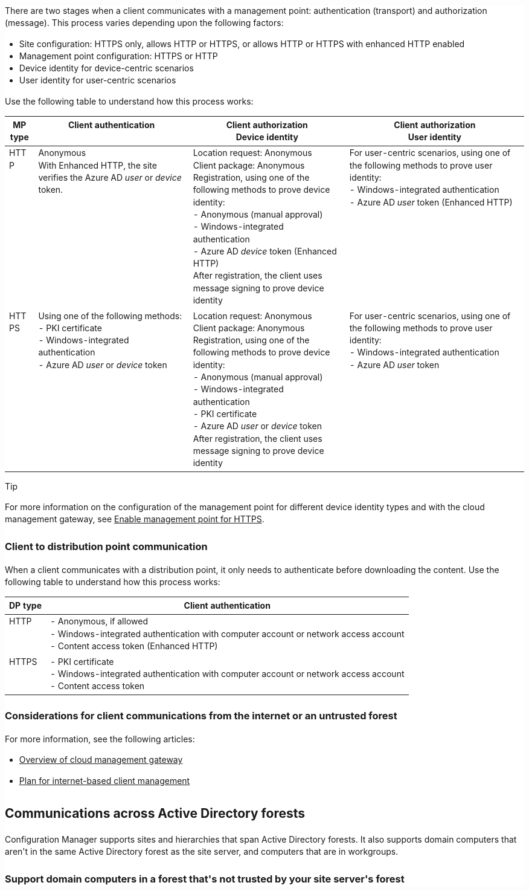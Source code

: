 There are two stages when a client communicates with a management point: authentication (transport) and authorization (message). This process varies depending upon the following factors:

- Site configuration: HTTPS only, allows HTTP or HTTPS, or allows HTTP or HTTPS with enhanced HTTP enabled
- Management point configuration: HTTPS or HTTP
- Device identity for device-centric scenarios
- User identity for user-centric scenarios

Use the following table to understand how this process works:  

| MP type  | Client authentication  | Client authorization<br>Device identity  | Client authorization<br>User identity  |
|----------|---------|---------|---------|
| HTTP     | Anonymous<br>With Enhanced HTTP, the site verifies the Azure AD *user* or *device* token. | Location request: Anonymous<br>Client package: Anonymous<br>Registration, using one of the following methods to prove device identity:<br> - Anonymous (manual approval)<br> - Windows-integrated authentication<br> - Azure AD *device* token (Enhanced HTTP)<br>After registration, the client uses message signing to prove device identity | For user-centric scenarios, using one of the following methods to prove user identity:<br> - Windows-integrated authentication<br> - Azure AD *user* token (Enhanced HTTP) |
| HTTPS    | Using one of the following methods:<br> - PKI certificate<br> - Windows-integrated authentication<br> - Azure AD *user* or *device* token | Location request: Anonymous<br>Client package: Anonymous<br>Registration, using one of the following methods to prove device identity:<br> - Anonymous (manual approval)<br> - Windows-integrated authentication<br> - PKI certificate<br> - Azure AD *user* or *device* token<br>After registration, the client uses message signing to prove device identity | For user-centric scenarios, using one of the following methods to prove user identity:<br> - Windows-integrated authentication<br> - Azure AD *user* token |

> [!Tip]  
> For more information on the configuration of the management point for different device identity types and with the cloud management gateway, see [Enable management point for HTTPS](../../clients/manage/cmg/configure-authentication.md#bkmk_mphttps).  

### <a name="bkmk_client2dp"></a> Client to distribution point communication

When a client communicates with a distribution point, it only needs to authenticate before downloading the content. Use the following table to understand how this process works:

| DP type  | Client authentication  |
|----------|---------|
| HTTP     | - Anonymous, if allowed<br>- Windows-integrated authentication with computer account or network access account<br> - Content access token (Enhanced HTTP) |
| HTTPS    | - PKI certificate<br> - Windows-integrated authentication with computer account or network access account<br> - Content access token |

### <a name="BKMK_clientspan"></a> Considerations for client communications from the internet or an untrusted forest

For more information, see the following articles:

- [Overview of cloud management gateway](../..//clients/manage/cmg/overview.md)

- [Plan for internet-based client management](../../clients/manage/plan-internet-based-client-management.md)

##  <a name="Plan_Com_X-Forest"></a> Communications across Active Directory forests  

Configuration Manager supports sites and hierarchies that span Active Directory forests. It also supports domain computers that aren't in the same Active Directory forest as the site server, and computers that are in workgroups.  

### <a name="bkmk_noforesttrust"></a> Support domain computers in a forest that's not trusted by your site server's forest
